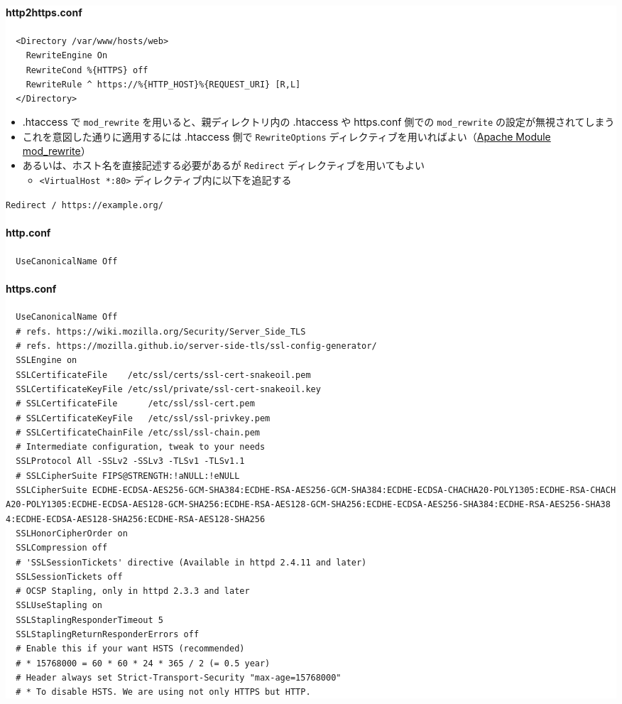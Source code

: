 #### http2https.conf

```
  <Directory /var/www/hosts/web>
    RewriteEngine On
    RewriteCond %{HTTPS} off
    RewriteRule ^ https://%{HTTP_HOST}%{REQUEST_URI} [R,L]
  </Directory>
```

- .htaccess で `mod_rewrite` を用いると、親ディレクトリ内の .htaccess や https.conf 側での `mod_rewrite` の設定が無視されてしまう
- これを意図した通りに適用するには .htaccess 側で `RewriteOptions` ディレクティブを用いればよい（[Apache Module mod_rewrite](https://httpd.apache.org/docs/current/mod/mod_rewrite.html#rewriteoptions)）
- あるいは、ホスト名を直接記述する必要があるが `Redirect` ディレクティブを用いてもよい
    - `<VirtualHost *:80>` ディレクティブ内に以下を追記する

```
Redirect / https://example.org/
```

#### http.conf

```
  UseCanonicalName Off
```

#### https.conf

```
  UseCanonicalName Off
  # refs. https://wiki.mozilla.org/Security/Server_Side_TLS
  # refs. https://mozilla.github.io/server-side-tls/ssl-config-generator/
  SSLEngine on
  SSLCertificateFile    /etc/ssl/certs/ssl-cert-snakeoil.pem
  SSLCertificateKeyFile /etc/ssl/private/ssl-cert-snakeoil.key
  # SSLCertificateFile      /etc/ssl/ssl-cert.pem
  # SSLCertificateKeyFile   /etc/ssl/ssl-privkey.pem
  # SSLCertificateChainFile /etc/ssl/ssl-chain.pem
  # Intermediate configuration, tweak to your needs
  SSLProtocol All -SSLv2 -SSLv3 -TLSv1 -TLSv1.1
  # SSLCipherSuite FIPS@STRENGTH:!aNULL:!eNULL
  SSLCipherSuite ECDHE-ECDSA-AES256-GCM-SHA384:ECDHE-RSA-AES256-GCM-SHA384:ECDHE-ECDSA-CHACHA20-POLY1305:ECDHE-RSA-CHACHA20-POLY1305:ECDHE-ECDSA-AES128-GCM-SHA256:ECDHE-RSA-AES128-GCM-SHA256:ECDHE-ECDSA-AES256-SHA384:ECDHE-RSA-AES256-SHA384:ECDHE-ECDSA-AES128-SHA256:ECDHE-RSA-AES128-SHA256
  SSLHonorCipherOrder on
  SSLCompression off
  # 'SSLSessionTickets' directive (Available in httpd 2.4.11 and later)
  SSLSessionTickets off
  # OCSP Stapling, only in httpd 2.3.3 and later
  SSLUseStapling on
  SSLStaplingResponderTimeout 5
  SSLStaplingReturnResponderErrors off
  # Enable this if your want HSTS (recommended)
  # * 15768000 = 60 * 60 * 24 * 365 / 2 (= 0.5 year)
  # Header always set Strict-Transport-Security "max-age=15768000"
  # * To disable HSTS. We are using not only HTTPS but HTTP.
```
